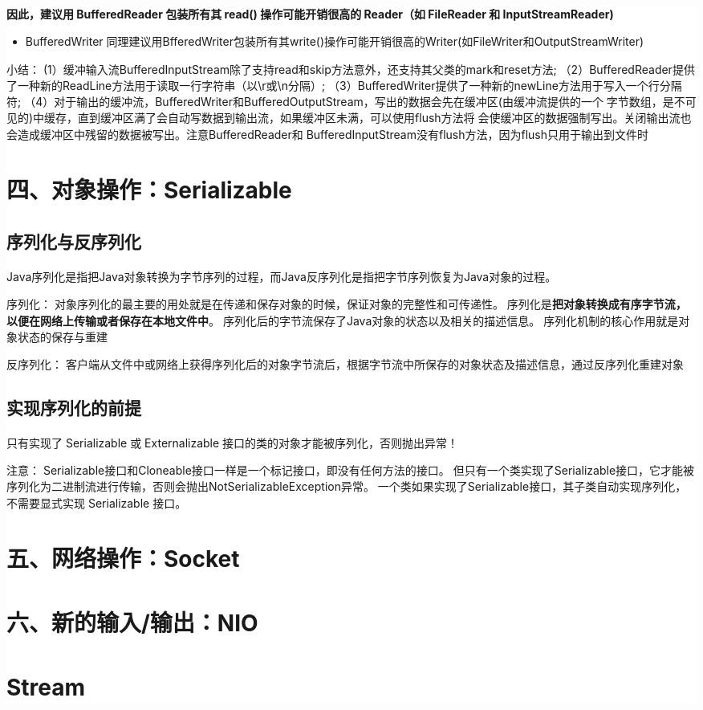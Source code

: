 **因此，建议用 BufferedReader 包装所有其 read() 操作可能开销很高的 Reader（如 FileReader
 和 InputStreamReader)**
 
- BufferedWriter
同理建议用BfferedWriter包装所有其write()操作可能开销很高的Writer(如FileWriter和OutputStreamWriter)

 
小结：
 (1）缓冲输入流BufferedInputStream除了支持read和skip方法意外，还支持其父类的mark和reset方法;
（2）BufferedReader提供了一种新的ReadLine方法用于读取一行字符串（以\r或\n分隔）;
（3）BufferedWriter提供了一种新的newLine方法用于写入一个行分隔符;
（4）对于输出的缓冲流，BufferedWriter和BufferedOutputStream，写出的数据会先在缓冲区(由缓冲流提供的一个
     字节数组，是不可见的)中缓存，直到缓冲区满了会自动写数据到输出流，如果缓冲区未满，可以使用flush方法将
     会使缓冲区的数据强制写出。关闭输出流也会造成缓冲区中残留的数据被写出。注意BufferedReader和
     BufferedInputStream没有flush方法，因为flush只用于输出到文件时



# 四、对象操作：Serializable

## 序列化与反序列化
Java序列化是指把Java对象转换为字节序列的过程，而Java反序列化是指把字节序列恢复为Java对象的过程。

序列化：
 对象序列化的最主要的用处就是在传递和保存对象的时候，保证对象的完整性和可传递性。
 序列化是**把对象转换成有序字节流，以便在网络上传输或者保存在本地文件中**。
 序列化后的字节流保存了Java对象的状态以及相关的描述信息。
 序列化机制的核心作用就是对象状态的保存与重建
 
反序列化：
客户端从文件中或网络上获得序列化后的对象字节流后，根据字节流中所保存的对象状态及描述信息，通过反序列化重建对象

## 实现序列化的前提
只有实现了 Serializable 或 Externalizable 接口的类的对象才能被序列化，否则抛出异常！

注意：
  Serializable接口和Cloneable接口一样是一个标记接口，即没有任何方法的接口。
  但只有一个类实现了Serializable接口，它才能被序列化为二进制流进行传输，否则会抛出NotSerializableException异常。
  一个类如果实现了Serializable接口，其子类自动实现序列化，不需要显式实现 Serializable 接口。



# 五、网络操作：Socket
# 六、新的输入/输出：NIO

# Stream

#




#
